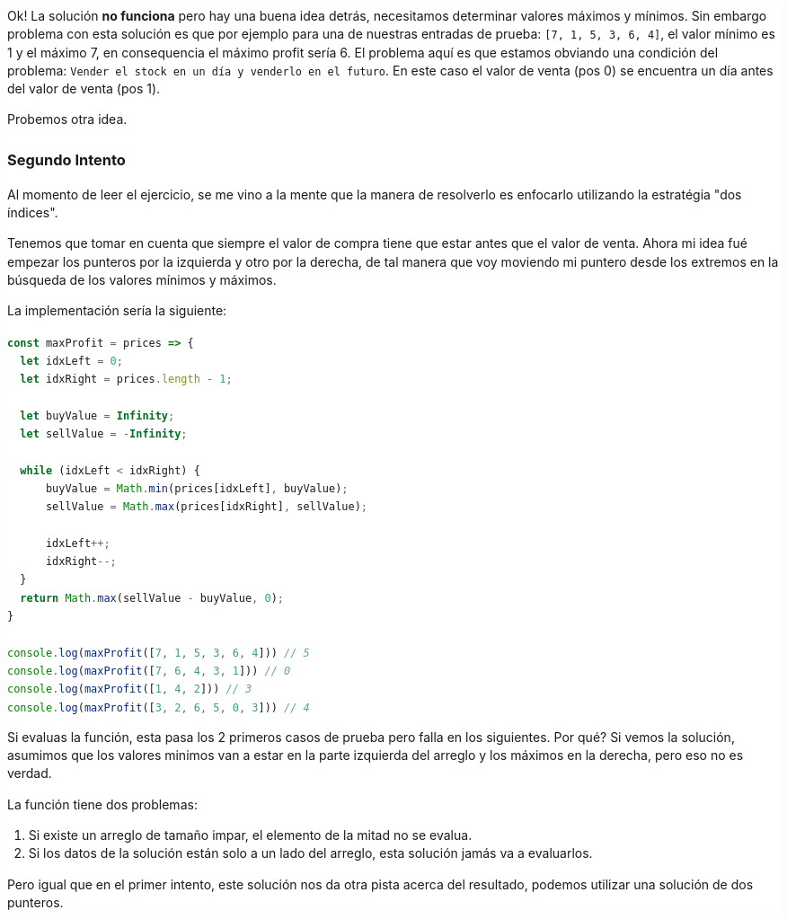 Ok! La solución __no funciona__ pero hay una buena idea detrás, necesitamos determinar valores máximos y mínimos. Sin embargo problema con esta solución es que por ejemplo para una de nuestras entradas de prueba: `[7, 1, 5, 3, 6, 4]`, el valor mínimo es 1 y el máximo 7, en consequencia el máximo profit sería 6. El problema aquí es que estamos obviando una condición del problema: `Vender el stock en un día y venderlo en el futuro`. En este caso el valor de venta (pos 0) se encuentra un día antes del valor de venta (pos 1). 

Probemos otra idea.

### Segundo Intento

Al momento de leer el ejercicio, se me vino a la mente que la manera de resolverlo es enfocarlo utilizando la estratégia "dos índices".

Tenemos que tomar en cuenta que siempre el valor de compra tiene que estar antes que el valor de venta. Ahora mi idea fué empezar los punteros por la izquierda y otro por la derecha, de tal manera que voy moviendo mi puntero desde los extremos en la búsqueda de los valores mínimos y máximos.

La implementación sería la siguiente:

```javascript
const maxProfit = prices => {
  let idxLeft = 0;
  let idxRight = prices.length - 1;

  let buyValue = Infinity;
  let sellValue = -Infinity;

  while (idxLeft < idxRight) {
      buyValue = Math.min(prices[idxLeft], buyValue);
      sellValue = Math.max(prices[idxRight], sellValue);

      idxLeft++;
      idxRight--;
  }
  return Math.max(sellValue - buyValue, 0);
}

console.log(maxProfit([7, 1, 5, 3, 6, 4])) // 5
console.log(maxProfit([7, 6, 4, 3, 1])) // 0
console.log(maxProfit([1, 4, 2])) // 3
console.log(maxProfit([3, 2, 6, 5, 0, 3])) // 4
```

Si evaluas la función, esta pasa los 2 primeros casos de prueba pero falla en los siguientes. Por qué? Si vemos la solución, asumimos que los valores minimos van a estar en la parte izquierda del arreglo y los máximos en la derecha, pero eso no es verdad. 

La función tiene dos problemas:

1. Si existe un arreglo de tamaño impar, el elemento de la mitad no se evalua.
2. Si los datos de la solución están solo a un lado del arreglo, esta solución jamás va a evaluarlos.

Pero igual que en el primer intento, este solución nos da otra pista acerca del resultado, podemos utilizar una solución de dos punteros.
